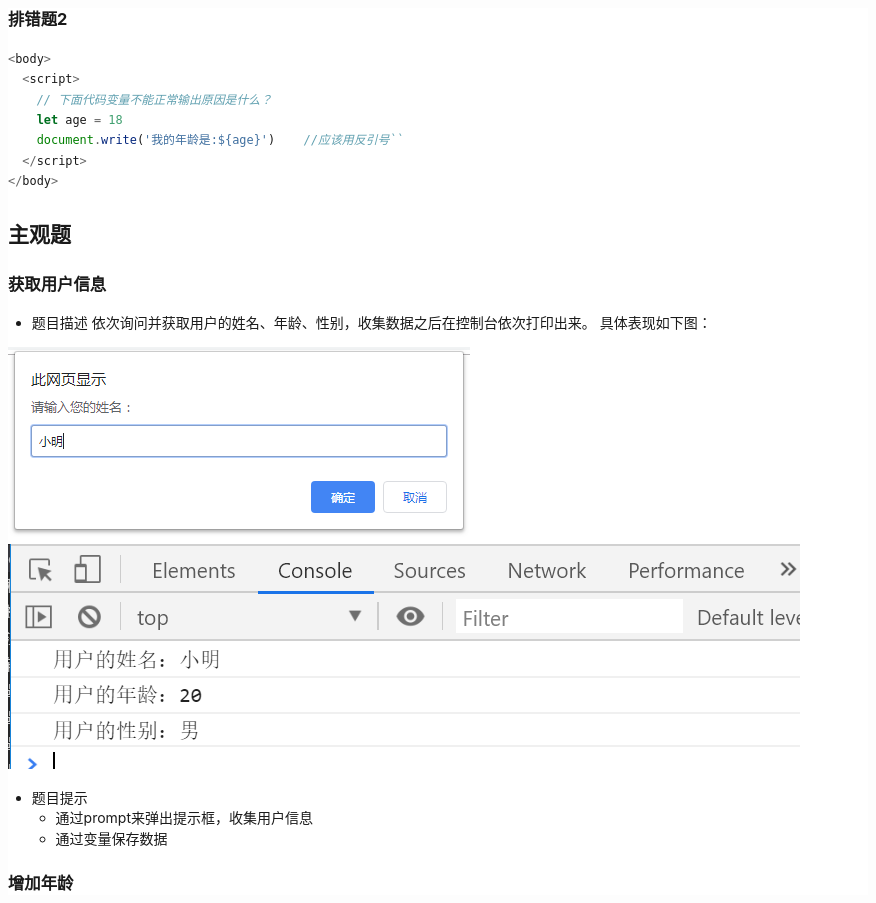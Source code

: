 ### 排错题2

```javascript
<body>
  <script>
    // 下面代码变量不能正常输出原因是什么？
    let age = 18
    document.write('我的年龄是:${age}')    //应该用反引号``
  </script>
</body>
```



## 主观题

### 获取用户信息

- 题目描述
  依次询问并获取用户的姓名、年龄、性别，收集数据之后在控制台依次打印出来。
  具体表现如下图：

<img src="images/%E5%9B%BE%E7%89%871.png">

<img src="images/%E5%9B%BE%E7%89%874.png">

- 题目提示
  - 通过prompt来弹出提示框，收集用户信息
  - 通过变量保存数据

### 增加年龄
